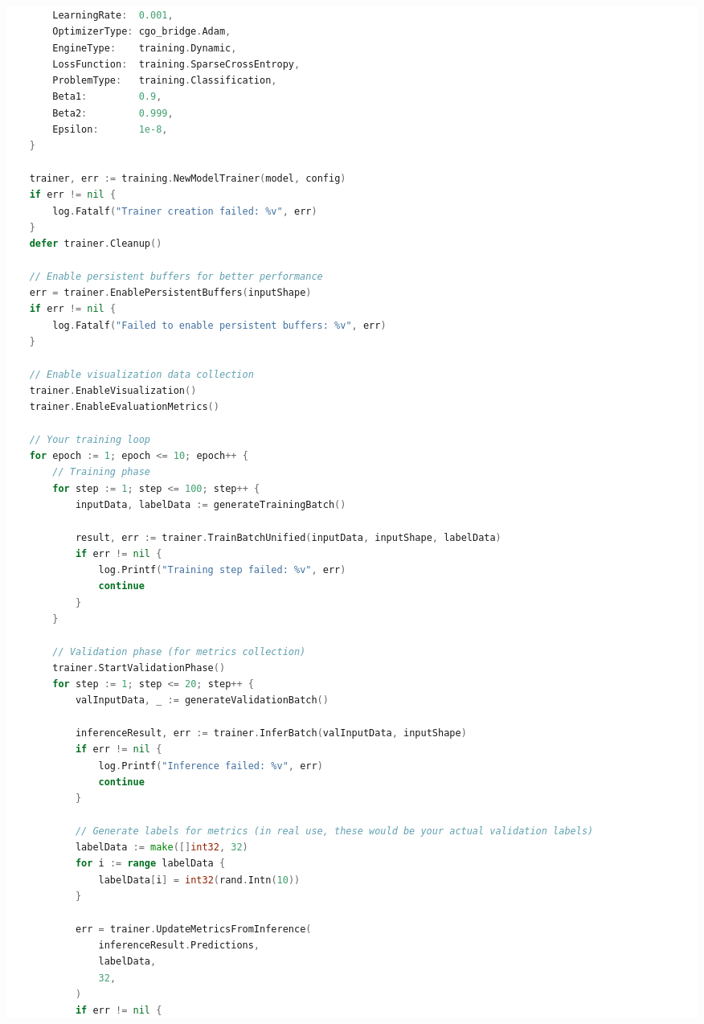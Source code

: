 ```go
        LearningRate:  0.001,
        OptimizerType: cgo_bridge.Adam,
        EngineType:    training.Dynamic,
        LossFunction:  training.SparseCrossEntropy,
        ProblemType:   training.Classification,
        Beta1:         0.9,
        Beta2:         0.999,
        Epsilon:       1e-8,
    }
    
    trainer, err := training.NewModelTrainer(model, config)
    if err != nil {
        log.Fatalf("Trainer creation failed: %v", err)
    }
    defer trainer.Cleanup()
    
    // Enable persistent buffers for better performance
    err = trainer.EnablePersistentBuffers(inputShape)
    if err != nil {
        log.Fatalf("Failed to enable persistent buffers: %v", err)
    }
    
    // Enable visualization data collection
    trainer.EnableVisualization()
    trainer.EnableEvaluationMetrics()
    
    // Your training loop
    for epoch := 1; epoch <= 10; epoch++ {
        // Training phase
        for step := 1; step <= 100; step++ {
            inputData, labelData := generateTrainingBatch()
            
            result, err := trainer.TrainBatchUnified(inputData, inputShape, labelData)
            if err != nil {
                log.Printf("Training step failed: %v", err)
                continue
            }
        }
        
        // Validation phase (for metrics collection)
        trainer.StartValidationPhase()
        for step := 1; step <= 20; step++ {
            valInputData, _ := generateValidationBatch()
            
            inferenceResult, err := trainer.InferBatch(valInputData, inputShape)
            if err != nil {
                log.Printf("Inference failed: %v", err)
                continue
            }
            
            // Generate labels for metrics (in real use, these would be your actual validation labels)
            labelData := make([]int32, 32)
            for i := range labelData {
                labelData[i] = int32(rand.Intn(10))
            }
            
            err = trainer.UpdateMetricsFromInference(
                inferenceResult.Predictions,
                labelData,
                32,
            )
            if err != nil {
```